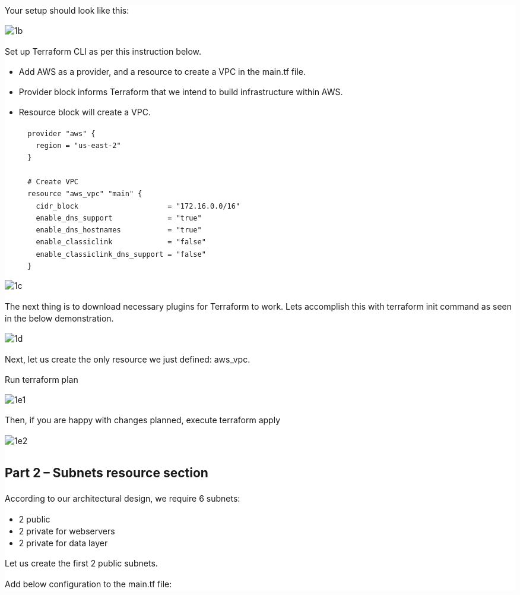 Your setup should look like this:

![1b](https://user-images.githubusercontent.com/10243139/137618298-68d92f18-26d3-4222-b4e4-8d54e641be39.png)

Set up Terraform CLI as per this instruction below.

- Add AWS as a provider, and a resource to create a VPC in the main.tf file.

- Provider block informs Terraform that we intend to build infrastructure within AWS.

- Resource block will create a VPC.

        provider "aws" {
          region = "us-east-2"
        }

        # Create VPC
        resource "aws_vpc" "main" {
          cidr_block                     = "172.16.0.0/16"
          enable_dns_support             = "true"
          enable_dns_hostnames           = "true"
          enable_classiclink             = "false"
          enable_classiclink_dns_support = "false"
        }

![1c](https://user-images.githubusercontent.com/10243139/137618332-7144a484-485a-4f23-99f3-a870734b9a72.png)

The next thing is to download necessary plugins for Terraform to work. Lets accomplish this with terraform init command as seen in the below demonstration.

![1d](https://user-images.githubusercontent.com/10243139/137618349-cda7d5f4-af5f-4323-9374-3138c9d63560.png)

Next, let us create the only resource we just defined: aws_vpc.

Run terraform plan

![1e1](https://user-images.githubusercontent.com/10243139/137618371-19b411b0-c510-451b-a084-584db3994df2.png)

Then, if you are happy with changes planned, execute terraform apply

![1e2](https://user-images.githubusercontent.com/10243139/137618381-cb8faa6b-b8ae-40a2-99a7-3f4afdfc8000.png)


## Part 2 – Subnets resource section

According to our architectural design, we require 6 subnets:

- 2 public
- 2 private for webservers
- 2 private for data layer

Let us create the first 2 public subnets.

Add below configuration to the main.tf file:
